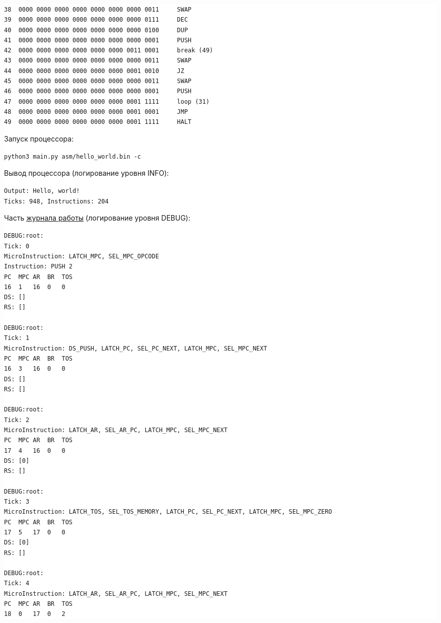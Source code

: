 ```commandline
38	0000 0000 0000 0000 0000 0000 0000 0011 	SWAP
39	0000 0000 0000 0000 0000 0000 0000 0111 	DEC
40	0000 0000 0000 0000 0000 0000 0000 0100 	DUP
41	0000 0000 0000 0000 0000 0000 0000 0001 	PUSH
42	0000 0000 0000 0000 0000 0000 0011 0001 	break (49)
43	0000 0000 0000 0000 0000 0000 0000 0011 	SWAP
44	0000 0000 0000 0000 0000 0000 0001 0010 	JZ
45	0000 0000 0000 0000 0000 0000 0000 0011 	SWAP
46	0000 0000 0000 0000 0000 0000 0000 0001 	PUSH
47	0000 0000 0000 0000 0000 0000 0001 1111 	loop (31)
48	0000 0000 0000 0000 0000 0000 0001 0001 	JMP
49	0000 0000 0000 0000 0000 0000 0001 1111 	HALT
```

Запуск процессора:
```shell
python3 main.py asm/hello_world.bin -c
```

Вывод процессора (логирование уровня INFO):
```commandline
Output: Hello, world!
Ticks: 948, Instructions: 204
```

Часть [журнала работы](./asm/hello_world_out.txt) (логирование уровня DEBUG):
```commandline
DEBUG:root:
Tick: 0
MicroInstruction: LATCH_MPC, SEL_MPC_OPCODE
Instruction: PUSH 2
PC	MPC	AR	BR	TOS
16	1	16	0	0
DS: []
RS: []

DEBUG:root:
Tick: 1
MicroInstruction: DS_PUSH, LATCH_PC, SEL_PC_NEXT, LATCH_MPC, SEL_MPC_NEXT
PC	MPC	AR	BR	TOS
16	3	16	0	0
DS: []
RS: []

DEBUG:root:
Tick: 2
MicroInstruction: LATCH_AR, SEL_AR_PC, LATCH_MPC, SEL_MPC_NEXT
PC	MPC	AR	BR	TOS
17	4	16	0	0
DS: [0]
RS: []

DEBUG:root:
Tick: 3
MicroInstruction: LATCH_TOS, SEL_TOS_MEMORY, LATCH_PC, SEL_PC_NEXT, LATCH_MPC, SEL_MPC_ZERO
PC	MPC	AR	BR	TOS
17	5	17	0	0
DS: [0]
RS: []

DEBUG:root:
Tick: 4
MicroInstruction: LATCH_AR, SEL_AR_PC, LATCH_MPC, SEL_MPC_NEXT
PC	MPC	AR	BR	TOS
18	0	17	0	2
```